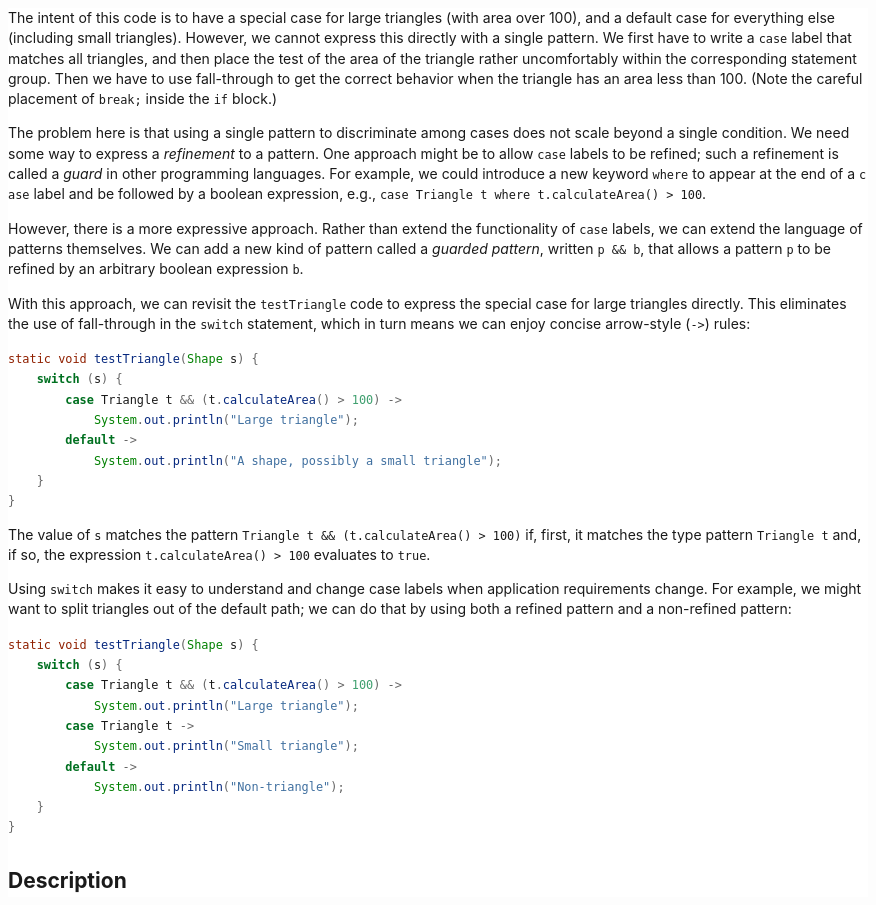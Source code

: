 The intent of this code is to have a special case for large triangles (with area over 100), and a default case for everything else (including small triangles). However, we cannot express this directly with a single pattern. We first have to write a `case` label that matches all triangles, and then place the test of the area of the triangle rather uncomfortably within the corresponding statement group. Then we have to use fall-through to get the correct behavior when the triangle has an area less than 100. (Note the careful placement of `break;` inside the `if` block.)

The problem here is that using a single pattern to discriminate among cases does not scale beyond a single condition. We need some way to express a *refinement* to a pattern. One approach might be to allow `case` labels to be refined; such a refinement is called a *guard* in other programming languages. For example, we could introduce a new keyword `where` to appear at the end of a `case` label and be followed by a boolean expression, e.g., `case Triangle t where t.calculateArea() > 100`.

However, there is a more expressive approach. Rather than extend the functionality of `case` labels, we can extend the language of patterns themselves. We can add a new kind of pattern called a *guarded pattern*, written `p && b`, that allows a pattern `p` to be refined by an arbitrary boolean expression `b`.

With this approach, we can revisit the `testTriangle` code to express the special case for large triangles directly. This eliminates the use of fall-through in the `switch` statement, which in turn means we can enjoy concise arrow-style (`->`) rules:

```java
static void testTriangle(Shape s) {
    switch (s) {
        case Triangle t && (t.calculateArea() > 100) ->
            System.out.println("Large triangle");
        default ->
            System.out.println("A shape, possibly a small triangle");
    }
}
```

The value of `s` matches the pattern `Triangle t && (t.calculateArea() > 100)` if, first, it matches the type pattern `Triangle t` and, if so, the expression `t.calculateArea() > 100` evaluates to `true`.

Using `switch` makes it easy to understand and change case labels when application requirements change. For example, we might want to split triangles out of the default path; we can do that by using both a refined pattern and a non-refined pattern:

```java
static void testTriangle(Shape s) {
    switch (s) {
        case Triangle t && (t.calculateArea() > 100) ->
            System.out.println("Large triangle");
        case Triangle t ->
            System.out.println("Small triangle");
        default ->
            System.out.println("Non-triangle");
    }
}
```

## Description
